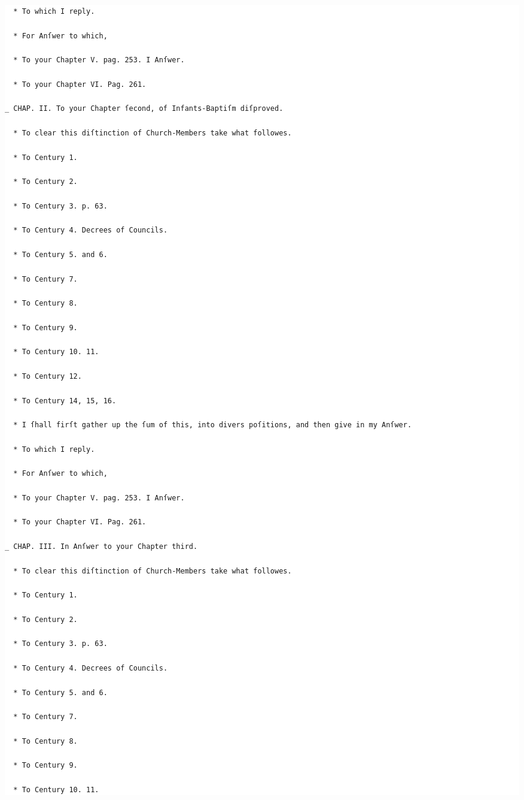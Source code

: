       * To which I reply.

      * For Anſwer to which,

      * To your Chapter V. pag. 253. I Anſwer.

      * To your Chapter VI. Pag. 261.

    _ CHAP. II. To your Chapter ſecond, of Infants-Baptiſm diſproved.

      * To clear this diſtinction of Church-Members take what followes.

      * To Century 1.

      * To Century 2.

      * To Century 3. p. 63.

      * To Century 4. Decrees of Councils.

      * To Century 5. and 6.

      * To Century 7.

      * To Century 8.

      * To Century 9.

      * To Century 10. 11.

      * To Century 12.

      * To Century 14, 15, 16.

      * I ſhall firſt gather up the ſum of this, into divers poſitions, and then give in my Anſwer.

      * To which I reply.

      * For Anſwer to which,

      * To your Chapter V. pag. 253. I Anſwer.

      * To your Chapter VI. Pag. 261.

    _ CHAP. III. In Anſwer to your Chapter third.

      * To clear this diſtinction of Church-Members take what followes.

      * To Century 1.

      * To Century 2.

      * To Century 3. p. 63.

      * To Century 4. Decrees of Councils.

      * To Century 5. and 6.

      * To Century 7.

      * To Century 8.

      * To Century 9.

      * To Century 10. 11.
